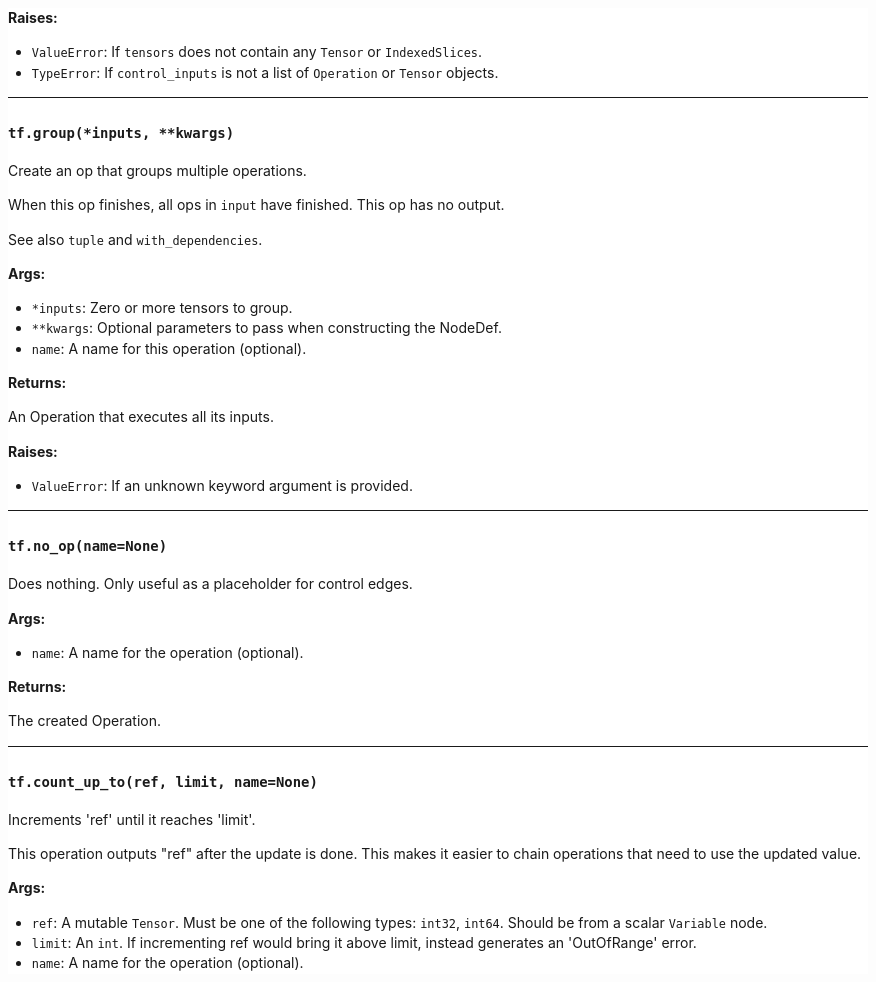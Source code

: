 **Raises:**

* `ValueError`: If `tensors` does not contain any `Tensor` or `IndexedSlices`.
* `TypeError`: If `control_inputs` is not a list of `Operation` or `Tensor` objects.

***

### `tf.group(*inputs, **kwargs)` <a href="#group" id="group"></a>

Create an op that groups multiple operations.

When this op finishes, all ops in `input` have finished. This op has no output.

See also `tuple` and `with_dependencies`.

**Args:**

* `*inputs`: Zero or more tensors to group.
* `**kwargs`: Optional parameters to pass when constructing the NodeDef.
* `name`: A name for this operation (optional).

**Returns:**

An Operation that executes all its inputs.

**Raises:**

* `ValueError`: If an unknown keyword argument is provided.

***

### `tf.no_op(name=None)` <a href="#no_op" id="no_op"></a>

Does nothing. Only useful as a placeholder for control edges.

**Args:**

* `name`: A name for the operation (optional).

**Returns:**

The created Operation.

***

### `tf.count_up_to(ref, limit, name=None)` <a href="#count_up_to" id="count_up_to"></a>

Increments 'ref' until it reaches 'limit'.

This operation outputs "ref" after the update is done. This makes it easier to chain operations that need to use the updated value.

**Args:**

* `ref`: A mutable `Tensor`. Must be one of the following types: `int32`, `int64`. Should be from a scalar `Variable` node.
* `limit`: An `int`. If incrementing ref would bring it above limit, instead generates an 'OutOfRange' error.
* `name`: A name for the operation (optional).
